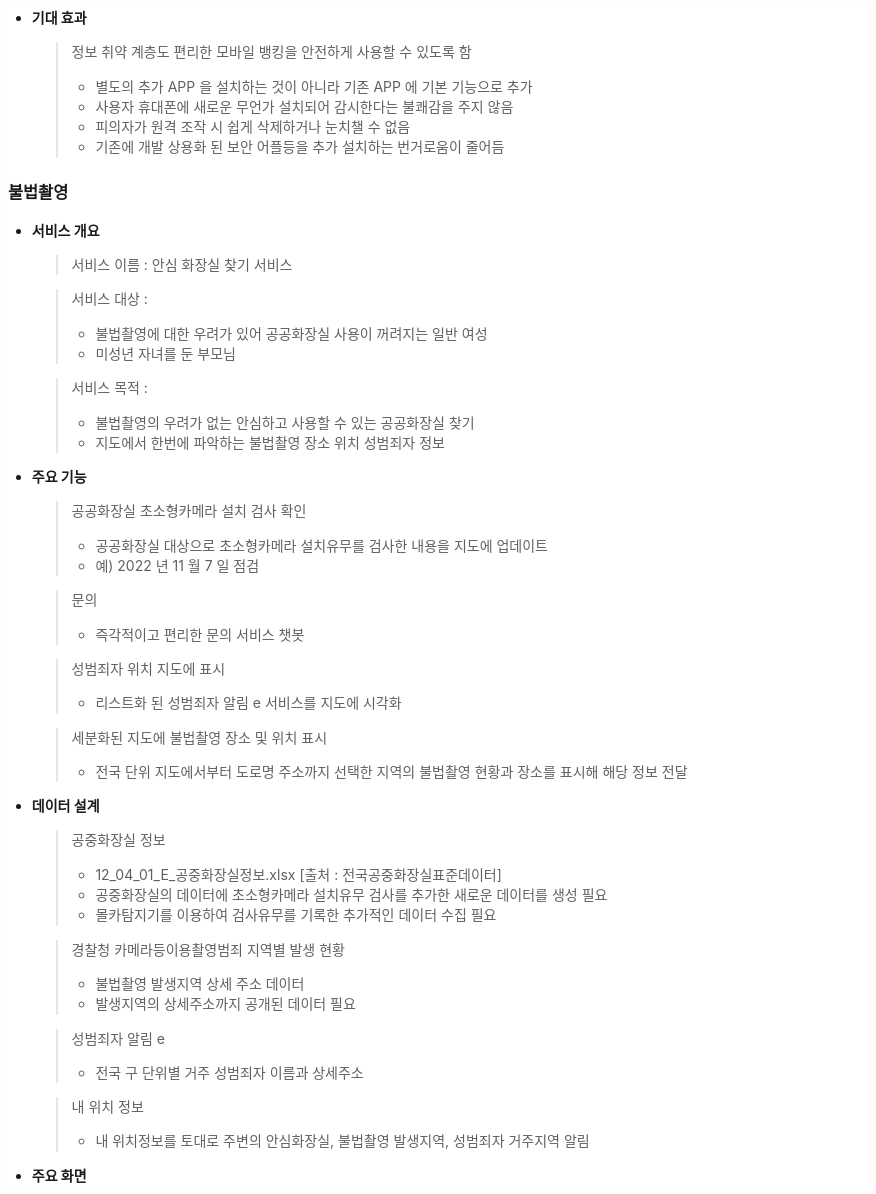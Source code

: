 - **기대 효과** 
  > 정보 취약 계층도 편리한 모바일 뱅킹을 안전하게 사용할 수 있도록 함
  > - 별도의 추가 APP 을 설치하는 것이 아니라 기존 APP 에 기본 기능으로 추가
  > - 사용자 휴대폰에 새로운 무언가 설치되어 감시한다는 불쾌감을 주지 않음
  > - 피의자가 원격 조작 시 쉽게 삭제하거나 눈치챌 수 없음
  > - 기존에 개발 상용화 된 보안 어플등을 추가 설치하는 번거로움이 줄어듬


### 불법촬영
- **서비스 개요**
  > 서비스 이름 : 안심 화장실 찾기 서비스
  
  > 서비스 대상 : 
   > - 불법촬영에 대한 우려가 있어 공공화장실 사용이 꺼려지는 일반 여성
   > - 미성년 자녀를 둔 부모님
  
  > 서비스 목적 : 
    > - 불법촬영의 우려가 없는 안심하고 사용할 수 있는 공공화장실 찾기
    > - 지도에서 한번에 파악하는 불법촬영 장소 위치 성범죄자 정보
  
- **주요 기능** 
  > 공공화장실 초소형카메라 설치 검사 확인
    > - 공공화장실 대상으로 초소형카메라 설치유무를 검사한 내용을 지도에 업데이트
    > - 예) 2022 년 11 월 7 일 점검
   

  > 문의
   > - 즉각적이고 편리한 문의 서비스 챗봇

  > 성범죄자 위치 지도에 표시
   > - 리스트화 된 성범죄자 알림 e 서비스를 지도에 시각화

  > 세분화된 지도에 불법촬영 장소 및 위치 표시
    > - 전국 단위 지도에서부터 도로명 주소까지 선택한 지역의 불법촬영 현황과 장소를 표시해 해당 정보 전달


- **데이터 설계** 
  > 공중화장실 정보
    > - 12_04_01_E_공중화장실정보.xlsx [출처 : 전국공중화장실표준데이터]
    > - 공중화장실의 데이터에 초소형카메라 설치유무 검사를 추가한 새로운 데이터를 생성 필요
    > - 몰카탐지기를 이용하여 검사유무를 기록한 추가적인 데이터 수집 필요

  > 경찰청 카메라등이용촬영범죄 지역별 발생 현황
    > - 불법촬영 발생지역 상세 주소 데이터
    > - 발생지역의 상세주소까지 공개된 데이터 필요

  > 성범죄자 알림 e
    > - 전국 구 단위별 거주 성범죄자 이름과 상세주소

  > 내 위치 정보
    > - 내 위치정보를 토대로 주변의 안심화장실, 불법촬영 발생지역, 성범죄자 거주지역 알림



- **주요 화면** 